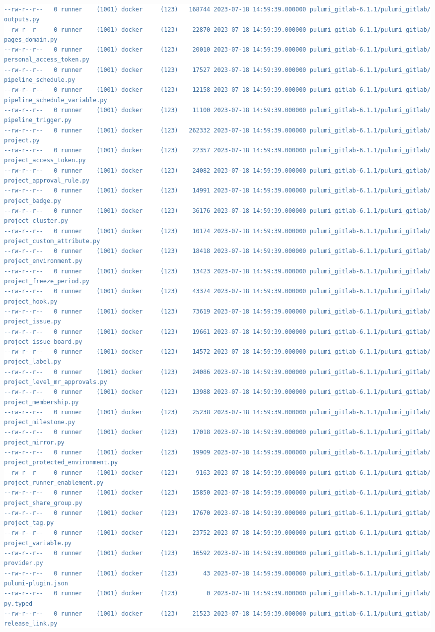 ```diff
--rw-r--r--   0 runner    (1001) docker     (123)   168744 2023-07-18 14:59:39.000000 pulumi_gitlab-6.1.1/pulumi_gitlab/outputs.py
--rw-r--r--   0 runner    (1001) docker     (123)    22870 2023-07-18 14:59:39.000000 pulumi_gitlab-6.1.1/pulumi_gitlab/pages_domain.py
--rw-r--r--   0 runner    (1001) docker     (123)    20010 2023-07-18 14:59:39.000000 pulumi_gitlab-6.1.1/pulumi_gitlab/personal_access_token.py
--rw-r--r--   0 runner    (1001) docker     (123)    17527 2023-07-18 14:59:39.000000 pulumi_gitlab-6.1.1/pulumi_gitlab/pipeline_schedule.py
--rw-r--r--   0 runner    (1001) docker     (123)    12158 2023-07-18 14:59:39.000000 pulumi_gitlab-6.1.1/pulumi_gitlab/pipeline_schedule_variable.py
--rw-r--r--   0 runner    (1001) docker     (123)    11100 2023-07-18 14:59:39.000000 pulumi_gitlab-6.1.1/pulumi_gitlab/pipeline_trigger.py
--rw-r--r--   0 runner    (1001) docker     (123)   262332 2023-07-18 14:59:39.000000 pulumi_gitlab-6.1.1/pulumi_gitlab/project.py
--rw-r--r--   0 runner    (1001) docker     (123)    22357 2023-07-18 14:59:39.000000 pulumi_gitlab-6.1.1/pulumi_gitlab/project_access_token.py
--rw-r--r--   0 runner    (1001) docker     (123)    24082 2023-07-18 14:59:39.000000 pulumi_gitlab-6.1.1/pulumi_gitlab/project_approval_rule.py
--rw-r--r--   0 runner    (1001) docker     (123)    14991 2023-07-18 14:59:39.000000 pulumi_gitlab-6.1.1/pulumi_gitlab/project_badge.py
--rw-r--r--   0 runner    (1001) docker     (123)    36176 2023-07-18 14:59:39.000000 pulumi_gitlab-6.1.1/pulumi_gitlab/project_cluster.py
--rw-r--r--   0 runner    (1001) docker     (123)    10174 2023-07-18 14:59:39.000000 pulumi_gitlab-6.1.1/pulumi_gitlab/project_custom_attribute.py
--rw-r--r--   0 runner    (1001) docker     (123)    18418 2023-07-18 14:59:39.000000 pulumi_gitlab-6.1.1/pulumi_gitlab/project_environment.py
--rw-r--r--   0 runner    (1001) docker     (123)    13423 2023-07-18 14:59:39.000000 pulumi_gitlab-6.1.1/pulumi_gitlab/project_freeze_period.py
--rw-r--r--   0 runner    (1001) docker     (123)    43374 2023-07-18 14:59:39.000000 pulumi_gitlab-6.1.1/pulumi_gitlab/project_hook.py
--rw-r--r--   0 runner    (1001) docker     (123)    73619 2023-07-18 14:59:39.000000 pulumi_gitlab-6.1.1/pulumi_gitlab/project_issue.py
--rw-r--r--   0 runner    (1001) docker     (123)    19661 2023-07-18 14:59:39.000000 pulumi_gitlab-6.1.1/pulumi_gitlab/project_issue_board.py
--rw-r--r--   0 runner    (1001) docker     (123)    14572 2023-07-18 14:59:39.000000 pulumi_gitlab-6.1.1/pulumi_gitlab/project_label.py
--rw-r--r--   0 runner    (1001) docker     (123)    24086 2023-07-18 14:59:39.000000 pulumi_gitlab-6.1.1/pulumi_gitlab/project_level_mr_approvals.py
--rw-r--r--   0 runner    (1001) docker     (123)    13988 2023-07-18 14:59:39.000000 pulumi_gitlab-6.1.1/pulumi_gitlab/project_membership.py
--rw-r--r--   0 runner    (1001) docker     (123)    25238 2023-07-18 14:59:39.000000 pulumi_gitlab-6.1.1/pulumi_gitlab/project_milestone.py
--rw-r--r--   0 runner    (1001) docker     (123)    17018 2023-07-18 14:59:39.000000 pulumi_gitlab-6.1.1/pulumi_gitlab/project_mirror.py
--rw-r--r--   0 runner    (1001) docker     (123)    19909 2023-07-18 14:59:39.000000 pulumi_gitlab-6.1.1/pulumi_gitlab/project_protected_environment.py
--rw-r--r--   0 runner    (1001) docker     (123)     9163 2023-07-18 14:59:39.000000 pulumi_gitlab-6.1.1/pulumi_gitlab/project_runner_enablement.py
--rw-r--r--   0 runner    (1001) docker     (123)    15850 2023-07-18 14:59:39.000000 pulumi_gitlab-6.1.1/pulumi_gitlab/project_share_group.py
--rw-r--r--   0 runner    (1001) docker     (123)    17670 2023-07-18 14:59:39.000000 pulumi_gitlab-6.1.1/pulumi_gitlab/project_tag.py
--rw-r--r--   0 runner    (1001) docker     (123)    23752 2023-07-18 14:59:39.000000 pulumi_gitlab-6.1.1/pulumi_gitlab/project_variable.py
--rw-r--r--   0 runner    (1001) docker     (123)    16592 2023-07-18 14:59:39.000000 pulumi_gitlab-6.1.1/pulumi_gitlab/provider.py
--rw-r--r--   0 runner    (1001) docker     (123)       43 2023-07-18 14:59:39.000000 pulumi_gitlab-6.1.1/pulumi_gitlab/pulumi-plugin.json
--rw-r--r--   0 runner    (1001) docker     (123)        0 2023-07-18 14:59:39.000000 pulumi_gitlab-6.1.1/pulumi_gitlab/py.typed
--rw-r--r--   0 runner    (1001) docker     (123)    21523 2023-07-18 14:59:39.000000 pulumi_gitlab-6.1.1/pulumi_gitlab/release_link.py
```